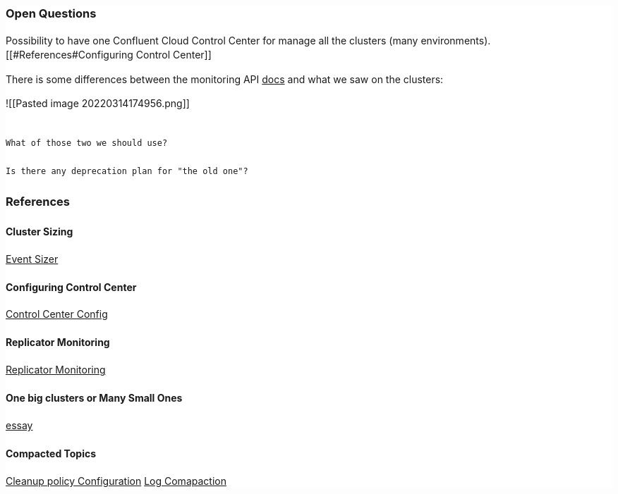 
### Open Questions

Possibility to have one Confluent Cloud Control Center for manage all the clusters (many environments). [[#References#Configuring Control Center]]

There is some differences between the monitoring API [docs](https://api.telemetry.confluent.cloud/docs?_ga=2.165159935.1146243151.1647248586-1082649824.1639387855&_gac=1.60102751.1647263299.Cj0KCQjwz7uRBhDRARIsAFqjulmrY8U7SUTroFxOyoKcKrp856OEmPIIRPtw3AIUWJ2VLmZDDuoM9lEaAlX3EALw_wcB#tag/Version-2/paths/~1v2~1metrics~1{dataset}~1descriptors~1resources/get) and what we saw on the clusters:

![[Pasted image 20220314174956.png]]

```ad-question

What of those two we should use?

Is there any deprecation plan for "the old one"?

```



### References

#### Cluster Sizing
[Event Sizer]( https://eventsizer.io/)

#### Configuring Control Center
[Control Center Config](https://docs.confluent.io/platform/current/control-center/installation/configure-control-center.html#multi-cluster-configuration)

#### Replicator Monitoring
[Replicator Monitoring](https://docs.confluent.io/platform/current/multi-dc-deployments/replicator/replicator-monitoring.html#)

#### One big clusters or Many Small Ones
[essay](https://cnr.sh/essays/one-big-cluster-many-small-ones)

#### Compacted Topics
[Cleanup policy Configuration](https://docs.confluent.io/platform/current/installation/configuration/topic-configs.html#topicconfigs_cleanup.policy)
[Log Comapaction](https://kafka.apache.org/documentation/#compaction)